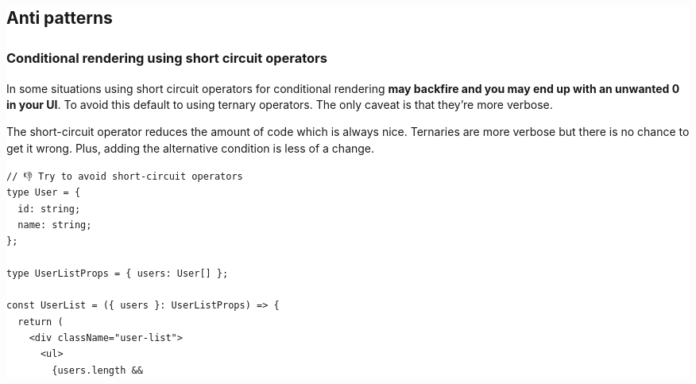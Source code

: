


























































 

 
 








## Anti patterns
### Conditional rendering using short circuit operators
In some situations using short circuit operators for conditional rendering **may backfire and you may end up with an unwanted 0 in your UI**. To avoid this default to using ternary operators. The only caveat is that they’re more verbose.

The short-circuit operator reduces the amount of code which is always nice. Ternaries are more verbose but there is no chance to get it wrong. Plus, adding the alternative condition is less of a change.
```tsx
// 👎 Try to avoid short-circuit operators
type User = {
  id: string;
  name: string;
};

type UserListProps = { users: User[] };

const UserList = ({ users }: UserListProps) => {
  return (
    <div className="user-list">
      <ul>
        {users.length &&
```